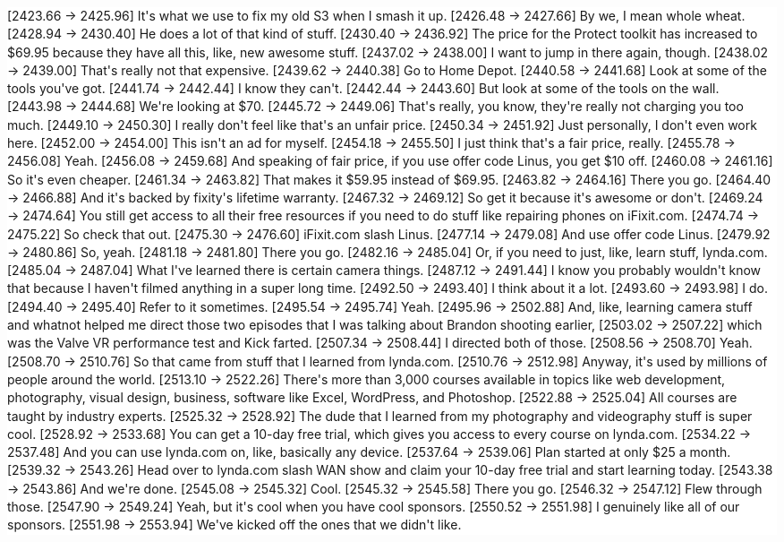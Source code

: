 [2423.66 → 2425.96] It's what we use to fix my old S3 when I smash it up.
[2426.48 → 2427.66] By we, I mean whole wheat.
[2428.94 → 2430.40] He does a lot of that kind of stuff.
[2430.40 → 2436.92] The price for the Protect toolkit has increased to $69.95 because they have all this, like, new awesome stuff.
[2437.02 → 2438.00] I want to jump in there again, though.
[2438.02 → 2439.00] That's really not that expensive.
[2439.62 → 2440.38] Go to Home Depot.
[2440.58 → 2441.68] Look at some of the tools you've got.
[2441.74 → 2442.44] I know they can't.
[2442.44 → 2443.60] But look at some of the tools on the wall.
[2443.98 → 2444.68] We're looking at $70.
[2445.72 → 2449.06] That's really, you know, they're really not charging you too much.
[2449.10 → 2450.30] I really don't feel like that's an unfair price.
[2450.34 → 2451.92] Just personally, I don't even work here.
[2452.00 → 2454.00] This isn't an ad for myself.
[2454.18 → 2455.50] I just think that's a fair price, really.
[2455.78 → 2456.08] Yeah.
[2456.08 → 2459.68] And speaking of fair price, if you use offer code Linus, you get $10 off.
[2460.08 → 2461.16] So it's even cheaper.
[2461.34 → 2463.82] That makes it $59.95 instead of $69.95.
[2463.82 → 2464.16] There you go.
[2464.40 → 2466.88] And it's backed by fixity's lifetime warranty.
[2467.32 → 2469.12] So get it because it's awesome or don't.
[2469.24 → 2474.64] You still get access to all their free resources if you need to do stuff like repairing phones on iFixit.com.
[2474.74 → 2475.22] So check that out.
[2475.30 → 2476.60] iFixit.com slash Linus.
[2477.14 → 2479.08] And use offer code Linus.
[2479.92 → 2480.86] So, yeah.
[2481.18 → 2481.80] There you go.
[2482.16 → 2485.04] Or, if you need to just, like, learn stuff, lynda.com.
[2485.04 → 2487.04] What I've learned there is certain camera things.
[2487.12 → 2491.44] I know you probably wouldn't know that because I haven't filmed anything in a super long time.
[2492.50 → 2493.40] I think about it a lot.
[2493.60 → 2493.98] I do.
[2494.40 → 2495.40] Refer to it sometimes.
[2495.54 → 2495.74] Yeah.
[2495.96 → 2502.88] And, like, learning camera stuff and whatnot helped me direct those two episodes that I was talking about Brandon shooting earlier,
[2503.02 → 2507.22] which was the Valve VR performance test and Kick farted.
[2507.34 → 2508.44] I directed both of those.
[2508.56 → 2508.70] Yeah.
[2508.70 → 2510.76] So that came from stuff that I learned from lynda.com.
[2510.76 → 2512.98] Anyway, it's used by millions of people around the world.
[2513.10 → 2522.26] There's more than 3,000 courses available in topics like web development, photography, visual design, business, software like Excel, WordPress, and Photoshop.
[2522.88 → 2525.04] All courses are taught by industry experts.
[2525.32 → 2528.92] The dude that I learned from my photography and videography stuff is super cool.
[2528.92 → 2533.68] You can get a 10-day free trial, which gives you access to every course on lynda.com.
[2534.22 → 2537.48] And you can use lynda.com on, like, basically any device.
[2537.64 → 2539.06] Plan started at only $25 a month.
[2539.32 → 2543.26] Head over to lynda.com slash WAN show and claim your 10-day free trial and start learning today.
[2543.38 → 2543.86] And we're done.
[2545.08 → 2545.32] Cool.
[2545.32 → 2545.58] There you go.
[2546.32 → 2547.12] Flew through those.
[2547.90 → 2549.24] Yeah, but it's cool when you have cool sponsors.
[2550.52 → 2551.98] I genuinely like all of our sponsors.
[2551.98 → 2553.94] We've kicked off the ones that we didn't like.